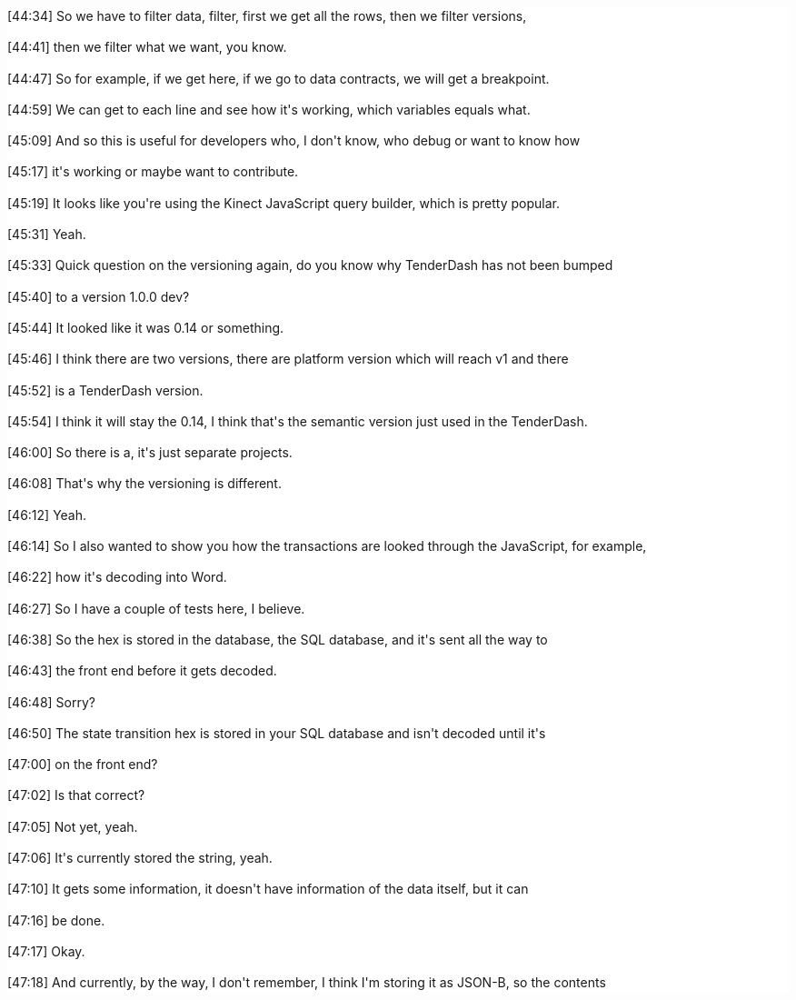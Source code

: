 [44:34] So we have to filter data, filter, first we get all the rows, then we filter versions,

[44:41] then we filter what we want, you know.

[44:47] So for example, if we get here, if we go to data contracts, we will get a breakpoint.

[44:59] We can get to each line and see how it's working, which variables equals what.

[45:09] And so this is useful for developers who, I don't know, who debug or want to know how

[45:17] it's working or maybe want to contribute.

[45:19] It looks like you're using the Kinect JavaScript query builder, which is pretty popular.

[45:31] Yeah.

[45:33] Quick question on the versioning again, do you know why TenderDash has not been bumped

[45:40] to a version 1.0.0 dev?

[45:44] It looked like it was 0.14 or something.

[45:46] I think there are two versions, there are platform version which will reach v1 and there

[45:52] is a TenderDash version.

[45:54] I think it will stay the 0.14, I think that's the semantic version just used in the TenderDash.

[46:00] So there is a, it's just separate projects.

[46:08] That's why the versioning is different.

[46:12] Yeah.

[46:14] So I also wanted to show you how the transactions are looked through the JavaScript, for example,

[46:22] how it's decoding into Word.

[46:27] So I have a couple of tests here, I believe.

[46:38] So the hex is stored in the database, the SQL database, and it's sent all the way to

[46:43] the front end before it gets decoded.

[46:48] Sorry?

[46:50] The state transition hex is stored in your SQL database and isn't decoded until it's

[47:00] on the front end?

[47:02] Is that correct?

[47:05] Not yet, yeah.

[47:06] It's currently stored the string, yeah.

[47:10] It gets some information, it doesn't have information of the data itself, but it can

[47:16] be done.

[47:17] Okay.

[47:18] And currently, by the way, I don't remember, I think I'm storing it as JSON-B, so the contents
